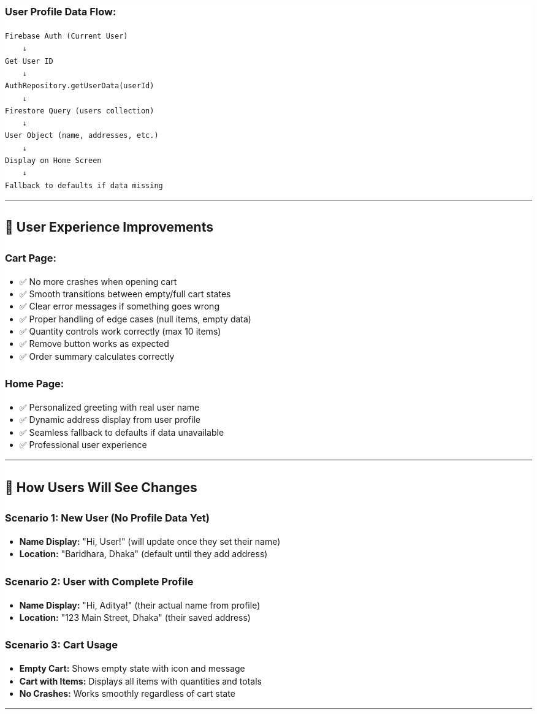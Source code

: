 ### User Profile Data Flow:

```
Firebase Auth (Current User)
    ↓
Get User ID
    ↓
AuthRepository.getUserData(userId)
    ↓
Firestore Query (users collection)
    ↓
User Object (name, addresses, etc.)
    ↓
Display on Home Screen
    ↓
Fallback to defaults if data missing
```

---

## 📱 User Experience Improvements

### Cart Page:
- ✅ No more crashes when opening cart
- ✅ Smooth transitions between empty/full cart states
- ✅ Clear error messages if something goes wrong
- ✅ Proper handling of edge cases (null items, empty data)
- ✅ Quantity controls work correctly (max 10 items)
- ✅ Remove button works as expected
- ✅ Order summary calculates correctly

### Home Page:
- ✅ Personalized greeting with real user name
- ✅ Dynamic address display from user profile
- ✅ Seamless fallback to defaults if data unavailable
- ✅ Professional user experience

---

## 🎯 How Users Will See Changes

### Scenario 1: New User (No Profile Data Yet)
- **Name Display:** "Hi, User!" (will update once they set their name)
- **Location:** "Baridhara, Dhaka" (default until they add address)

### Scenario 2: User with Complete Profile
- **Name Display:** "Hi, Aditya!" (their actual name from profile)
- **Location:** "123 Main Street, Dhaka" (their saved address)

### Scenario 3: Cart Usage
- **Empty Cart:** Shows empty state with icon and message
- **Cart with Items:** Displays all items with quantities and totals
- **No Crashes:** Works smoothly regardless of cart state

---
